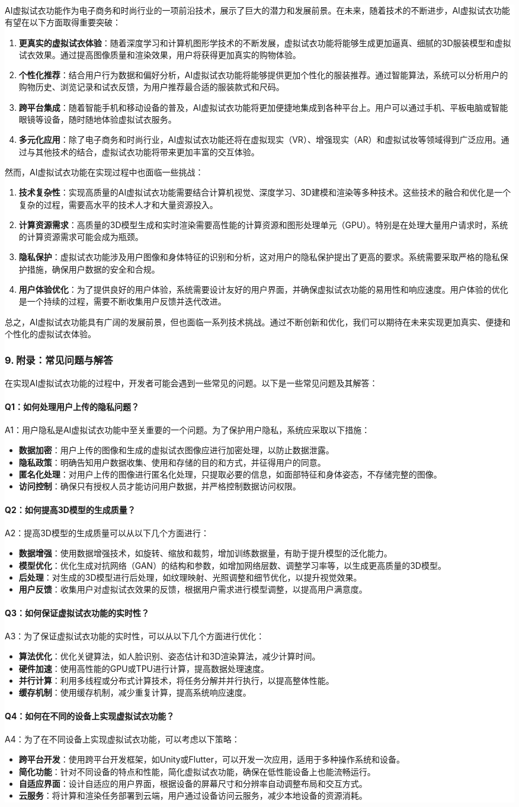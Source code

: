 AI虚拟试衣功能作为电子商务和时尚行业的一项前沿技术，展示了巨大的潜力和发展前景。在未来，随着技术的不断进步，AI虚拟试衣功能有望在以下方面取得重要突破：

1. **更真实的虚拟试衣体验**：随着深度学习和计算机图形学技术的不断发展，虚拟试衣功能将能够生成更加逼真、细腻的3D服装模型和虚拟试衣效果。通过提高图像质量和渲染效果，用户将获得更加真实的购物体验。

2. **个性化推荐**：结合用户行为数据和偏好分析，AI虚拟试衣功能将能够提供更加个性化的服装推荐。通过智能算法，系统可以分析用户的购物历史、浏览记录和试衣反馈，为用户推荐最合适的服装款式和尺码。

3. **跨平台集成**：随着智能手机和移动设备的普及，AI虚拟试衣功能将更加便捷地集成到各种平台上。用户可以通过手机、平板电脑或智能眼镜等设备，随时随地体验虚拟试衣服务。

4. **多元化应用**：除了电子商务和时尚行业，AI虚拟试衣功能还将在虚拟现实（VR）、增强现实（AR）和虚拟试妆等领域得到广泛应用。通过与其他技术的结合，虚拟试衣功能将带来更加丰富的交互体验。

然而，AI虚拟试衣功能在实现过程中也面临一些挑战：

1. **技术复杂性**：实现高质量的AI虚拟试衣功能需要结合计算机视觉、深度学习、3D建模和渲染等多种技术。这些技术的融合和优化是一个复杂的过程，需要高水平的技术人才和大量资源投入。

2. **计算资源需求**：高质量的3D模型生成和实时渲染需要高性能的计算资源和图形处理单元（GPU）。特别是在处理大量用户请求时，系统的计算资源需求可能会成为瓶颈。

3. **隐私保护**：虚拟试衣功能涉及用户图像和身体特征的识别和分析，这对用户的隐私保护提出了更高的要求。系统需要采取严格的隐私保护措施，确保用户数据的安全和合规。

4. **用户体验优化**：为了提供良好的用户体验，系统需要设计友好的用户界面，并确保虚拟试衣功能的易用性和响应速度。用户体验的优化是一个持续的过程，需要不断收集用户反馈并迭代改进。

总之，AI虚拟试衣功能具有广阔的发展前景，但也面临一系列技术挑战。通过不断创新和优化，我们可以期待在未来实现更加真实、便捷和个性化的虚拟试衣体验。

### 9. 附录：常见问题与解答

在实现AI虚拟试衣功能的过程中，开发者可能会遇到一些常见的问题。以下是一些常见问题及其解答：

#### Q1：如何处理用户上传的隐私问题？

A1：用户隐私是AI虚拟试衣功能中至关重要的一个问题。为了保护用户隐私，系统应采取以下措施：

- **数据加密**：用户上传的图像和生成的虚拟试衣图像应进行加密处理，以防止数据泄露。
- **隐私政策**：明确告知用户数据收集、使用和存储的目的和方式，并征得用户的同意。
- **匿名化处理**：对用户上传的图像进行匿名化处理，只提取必要的信息，如面部特征和身体姿态，不存储完整的图像。
- **访问控制**：确保只有授权人员才能访问用户数据，并严格控制数据访问权限。

#### Q2：如何提高3D模型的生成质量？

A2：提高3D模型的生成质量可以从以下几个方面进行：

- **数据增强**：使用数据增强技术，如旋转、缩放和裁剪，增加训练数据量，有助于提升模型的泛化能力。
- **模型优化**：优化生成对抗网络（GAN）的结构和参数，如增加网络层数、调整学习率等，以生成更高质量的3D模型。
- **后处理**：对生成的3D模型进行后处理，如纹理映射、光照调整和细节优化，以提升视觉效果。
- **用户反馈**：收集用户对虚拟试衣效果的反馈，根据用户需求进行模型调整，以提高用户满意度。

#### Q3：如何保证虚拟试衣功能的实时性？

A3：为了保证虚拟试衣功能的实时性，可以从以下几个方面进行优化：

- **算法优化**：优化关键算法，如人脸识别、姿态估计和3D渲染算法，减少计算时间。
- **硬件加速**：使用高性能的GPU或TPU进行计算，提高数据处理速度。
- **并行计算**：利用多线程或分布式计算技术，将任务分解并并行执行，以提高整体性能。
- **缓存机制**：使用缓存机制，减少重复计算，提高系统响应速度。

#### Q4：如何在不同的设备上实现虚拟试衣功能？

A4：为了在不同设备上实现虚拟试衣功能，可以考虑以下策略：

- **跨平台开发**：使用跨平台开发框架，如Unity或Flutter，可以开发一次应用，适用于多种操作系统和设备。
- **简化功能**：针对不同设备的特点和性能，简化虚拟试衣功能，确保在低性能设备上也能流畅运行。
- **自适应界面**：设计自适应的用户界面，根据设备的屏幕尺寸和分辨率自动调整布局和交互方式。
- **云服务**：将计算和渲染任务部署到云端，用户通过设备访问云服务，减少本地设备的资源消耗。
